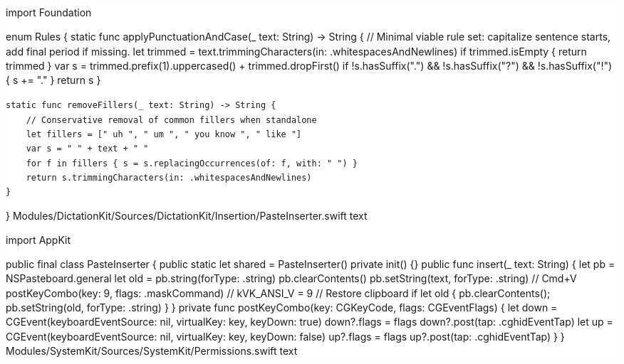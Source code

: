 
import Foundation

enum Rules {
    static func applyPunctuationAndCase(_ text: String) -> String {
        // Minimal viable rule set: capitalize sentence starts, add final period if missing.
        let trimmed = text.trimmingCharacters(in: .whitespacesAndNewlines)
        if trimmed.isEmpty { return trimmed }
        var s = trimmed.prefix(1).uppercased() + trimmed.dropFirst()
        if !s.hasSuffix(".") && !s.hasSuffix("?") && !s.hasSuffix("!") {
            s += "."
        }
        return s
    }

    static func removeFillers(_ text: String) -> String {
        // Conservative removal of common fillers when standalone
        let fillers = [" uh ", " um ", " you know ", " like "]
        var s = " " + text + " "
        for f in fillers { s = s.replacingOccurrences(of: f, with: " ") }
        return s.trimmingCharacters(in: .whitespacesAndNewlines)
    }
}
Modules/DictationKit/Sources/DictationKit/Insertion/PasteInserter.swift
text


import AppKit

public final class PasteInserter {
    public static let shared = PasteInserter()
    private init() {}
    public func insert(_ text: String) {
        let pb = NSPasteboard.general
        let old = pb.string(forType: .string)
        pb.clearContents()
        pb.setString(text, forType: .string)
        // Cmd+V
        postKeyCombo(key: 9, flags: .maskCommand) // kVK_ANSI_V = 9
        // Restore clipboard
        if let old { pb.clearContents(); pb.setString(old, forType: .string) }
    }
    private func postKeyCombo(key: CGKeyCode, flags: CGEventFlags) {
        let down = CGEvent(keyboardEventSource: nil, virtualKey: key, keyDown: true)
        down?.flags = flags
        down?.post(tap: .cghidEventTap)
        let up = CGEvent(keyboardEventSource: nil, virtualKey: key, keyDown: false)
        up?.flags = flags
        up?.post(tap: .cghidEventTap)
    }
}
Modules/SystemKit/Sources/SystemKit/Permissions.swift
text
